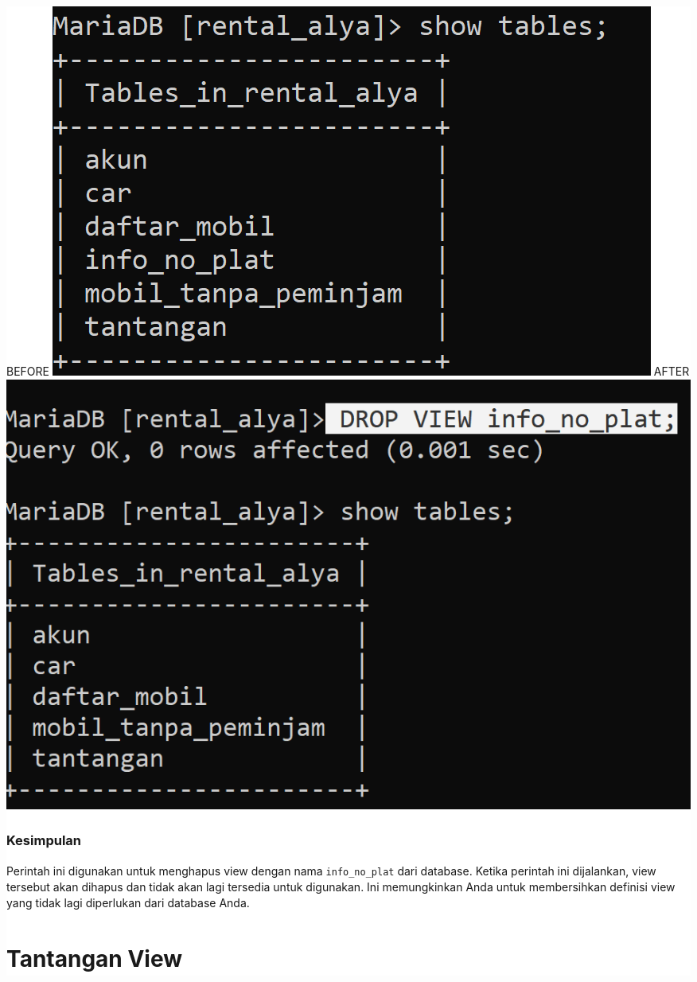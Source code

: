 BEFORE
![gambar](asset/select43.png)
AFTER
![gambar](asset/select36.png)
### Kesimpulan
Perintah ini digunakan untuk menghapus view dengan nama `info_no_plat` dari database. Ketika perintah ini dijalankan, view tersebut akan dihapus dan tidak akan lagi tersedia untuk digunakan. Ini memungkinkan Anda untuk membersihkan definisi view yang tidak lagi diperlukan dari database Anda.
# Tantangan View